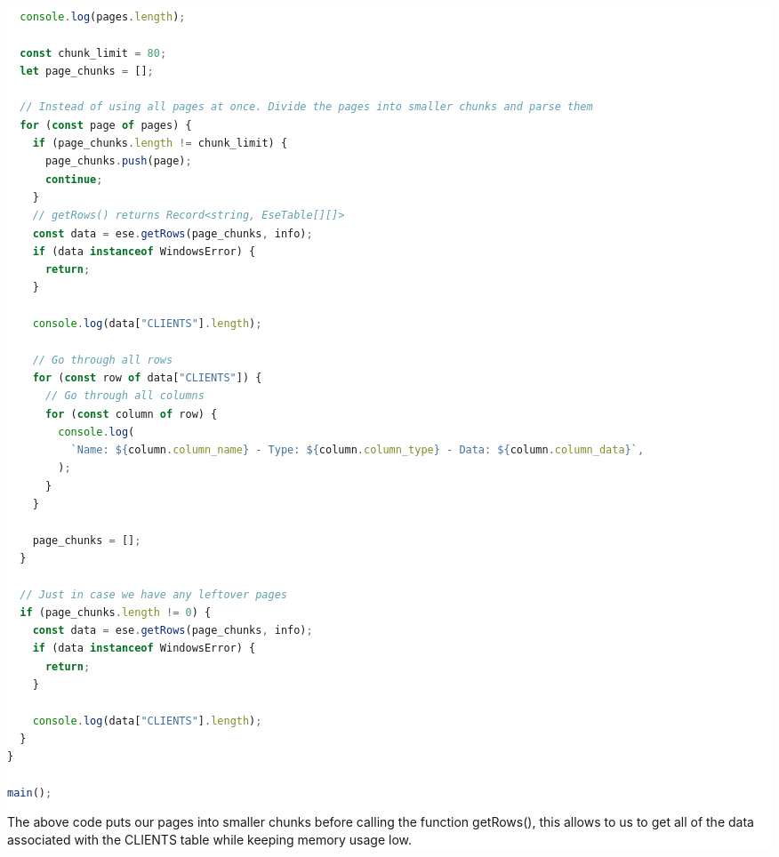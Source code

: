 ```typescript
  console.log(pages.length);

  const chunk_limit = 80;
  let page_chunks = [];

  // Instead of using all pages at once. Divide the pages into smaller chunks and parse them
  for (const page of pages) {
    if (page_chunks.length != chunk_limit) {
      page_chunks.push(page);
      continue;
    }
    // getRows() returns Record<string, EseTable[][]>
    const data = ese.getRows(page_chunks, info);
    if (data instanceof WindowsError) {
      return;
    }

    console.log(data["CLIENTS"].length);

    // Go through all rows
    for (const row of data["CLIENTS"]) {
      // Go through all columns
      for (const column of row) {
        console.log(
          `Name: ${column.column_name} - Type: ${column.column_type} - Data: ${column.column_data}`,
        );
      }
    }

    page_chunks = [];
  }

  // Just in case we have any leftover pages
  if (page_chunks.length != 0) {
    const data = ese.getRows(page_chunks, info);
    if (data instanceof WindowsError) {
      return;
    }

    console.log(data["CLIENTS"].length);
  }
}

main();
```

The above code puts our pages into smaller chunks before calling the function
getRows(), this allows to us to get all of the data associated with the CLIENTS
table while keeping memory usage low.
